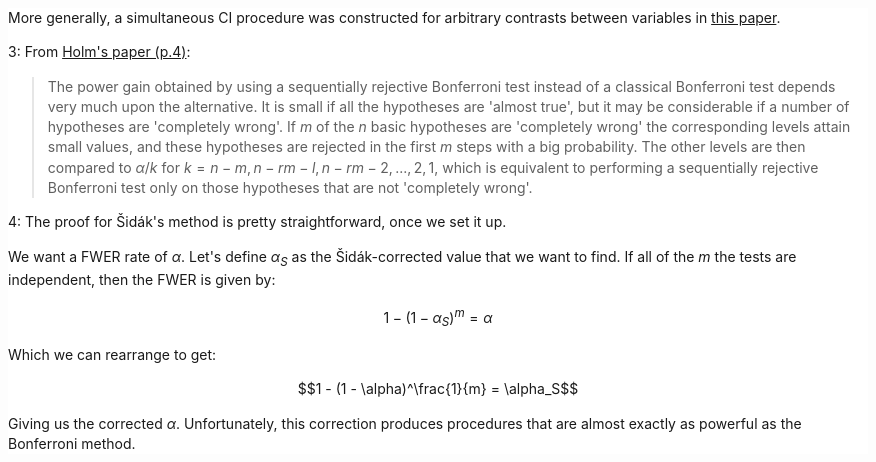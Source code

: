 More generally, a simultaneous CI procedure was constructed for arbitrary contrasts between variables in [this paper](https://sci2s.ugr.es/keel/pdf/algorithm/articulo/1961-Bonferroni_Dunn-JASA.pdf).

<a name="foot3">3</a>: From [Holm's paper (p.4)](https://www.ime.usp.br/~abe/lista/pdf4R8xPVzCnX.pdf): 

> The power gain obtained by using a sequentially rejective Bonferroni test instead of a classical Bonferroni test depends very much upon the alternative. It is small if all the hypotheses are 'almost true', but it may be considerable if a number of hypotheses are 'completely wrong'. If $m$ of the $n$ basic hypotheses are 'completely wrong' the corresponding levels attain small values, and these hypotheses are rejected in the first $m$ steps with a big probability. The other levels are then compared to $\alpha / k$ for $k = n -m, n-rm-l, n-rm -2, ..., 2, 1$, which is equivalent to performing a sequentially rejective Bonferroni test only on those hypotheses that are not 'completely wrong'.

<a name="foot4">4</a>: The proof for Šidák's method is pretty straightforward, once we set it up. 

We want a FWER rate of $\alpha$. Let's define $\alpha_S$ as the Šidák-corrected value that we want to find. If all of the $m$ the tests are independent, then the FWER is given by:

$$1 - (1 - \alpha_S)^{m} = \alpha$$

Which we can rearrange to get:

$$1 - (1 - \alpha)^\frac{1}{m} = \alpha_S$$

Giving us the corrected $\alpha$. Unfortunately, this correction produces procedures that are almost exactly as powerful as the Bonferroni method.
